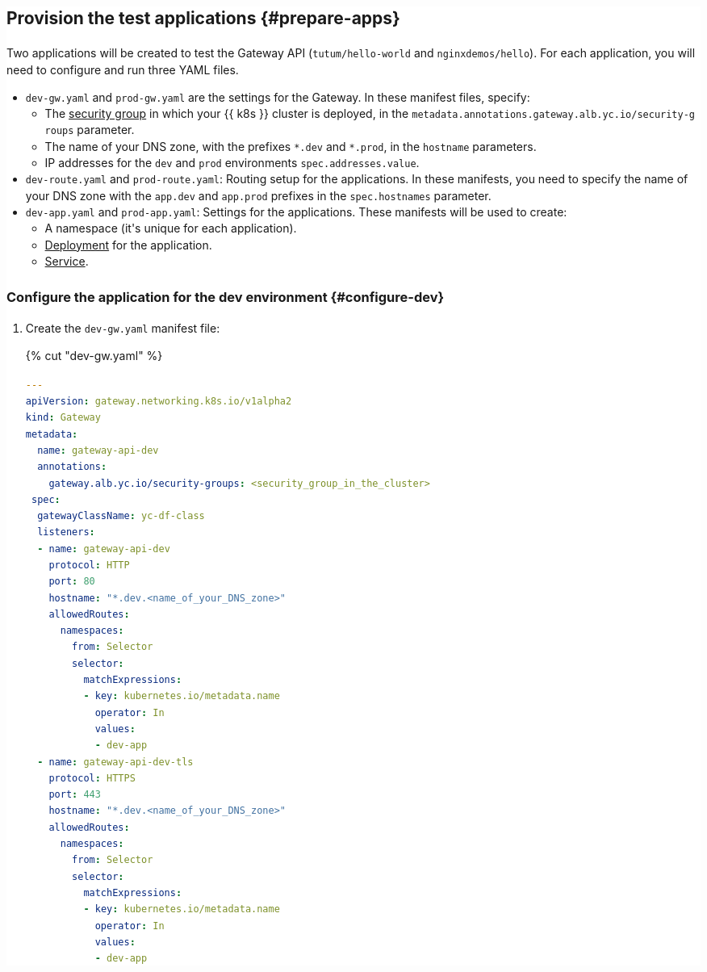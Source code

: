 ## Provision the test applications {#prepare-apps}

Two applications will be created to test the Gateway API (`tutum/hello-world` and `nginxdemos/hello`). For each application, you will need to configure and run three YAML files.
* `dev-gw.yaml` and `prod-gw.yaml` are the settings for the Gateway. In these manifest files, specify:
  * The [security group](../../operations/connect/security-groups.md) in which your {{ k8s }} cluster is deployed, in the `metadata.annotations.gateway.alb.yc.io/security-groups` parameter.
  * The name of your DNS zone, with the prefixes `*.dev` and `*.prod`, in the `hostname` parameters.
  * IP addresses for the `dev` and `prod` environments `spec.addresses.value`.
* `dev-route.yaml` and `prod-route.yaml`: Routing setup for the applications. In these manifests, you need to specify the name of your DNS zone with the `app.dev` and `app.prod` prefixes in the `spec.hostnames` parameter.
* `dev-app.yaml` and `prod-app.yaml`: Settings for the applications. These manifests will be used to create:
  * A namespace (it's unique for each application).
  * [Deployment](https://kubernetes.io/docs/concepts/workloads/controllers/deployment/) for the application.
  * [Service](../../concepts/index.md#service).

### Configure the application for the dev environment {#configure-dev}

1. Create the `dev-gw.yaml` manifest file:

   {% cut "dev-gw.yaml" %}

   ```yaml
   ---
   apiVersion: gateway.networking.k8s.io/v1alpha2
   kind: Gateway
   metadata:
     name: gateway-api-dev
     annotations:
       gateway.alb.yc.io/security-groups: <security_group_in_the_cluster>
    spec:
     gatewayClassName: yc-df-class
     listeners:
     - name: gateway-api-dev
       protocol: HTTP
       port: 80
       hostname: "*.dev.<name_of_your_DNS_zone>"
       allowedRoutes:
         namespaces:
           from: Selector
           selector:
             matchExpressions:
             - key: kubernetes.io/metadata.name
               operator: In
               values:
               - dev-app
     - name: gateway-api-dev-tls
       protocol: HTTPS
       port: 443
       hostname: "*.dev.<name_of_your_DNS_zone>"
       allowedRoutes:
         namespaces:
           from: Selector
           selector:
             matchExpressions:
             - key: kubernetes.io/metadata.name
               operator: In
               values:
               - dev-app
   ```